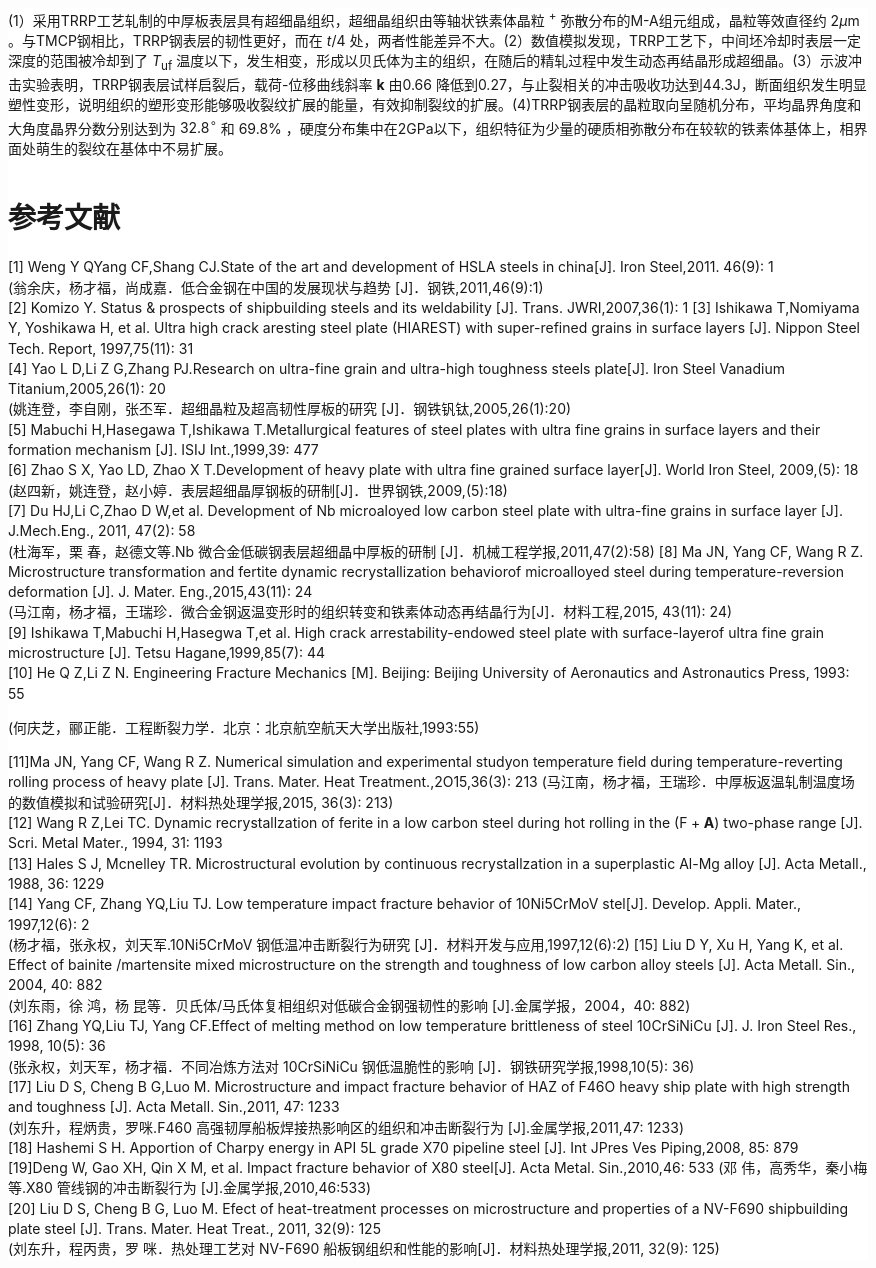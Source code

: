 (1）采用TRRP工艺轧制的中厚板表层具有超细晶组织，超细晶组织由等轴状铁素体晶粒 $^ +$ 弥散分布的M-A组元组成，晶粒等效直径约 $2 \mu \mathrm { m }$ 。与TMCP钢相比，TRRP钢表层的韧性更好，而在 $t / 4$ 处，两者性能差异不大。(2）数值模拟发现，TRRP工艺下，中间坯冷却时表层一定深度的范围被冷却到了 $T _ { \mathrm { u f } }$ 温度以下，发生相变，形成以贝氏体为主的组织，在随后的精轧过程中发生动态再结晶形成超细晶。(3）示波冲击实验表明，TRRP钢表层试样启裂后，载荷-位移曲线斜率 $\mathbf { k }$ 由0.66 降低到0.27，与止裂相关的冲击吸收功达到44.3J，断面组织发生明显塑性变形，说明组织的塑形变形能够吸收裂纹扩展的能量，有效抑制裂纹的扩展。(4)TRRP钢表层的晶粒取向呈随机分布，平均晶界角度和大角度晶界分数分别达到为 $3 2 . 8 ^ { \circ }$ 和 $6 9 . 8 \%$ ，硬度分布集中在2GPa以下，组织特征为少量的硬质相弥散分布在较软的铁素体基体上，相界面处萌生的裂纹在基体中不易扩展。

# 参考文献

[1] Weng Y QYang CF,Shang CJ.State of the art and development of HSLA steels in china[J]. Iron Steel,2011. 46(9): 1   
(翁余庆，杨才福，尚成嘉．低合金钢在中国的发展现状与趋势 [J]．钢铁,2011,46(9):1)   
[2] Komizo Y. Status & prospects of shipbuilding steels and its weldability [J]. Trans. JWRI,2007,36(1): 1 [3] Ishikawa T,Nomiyama Y, Yoshikawa H, et al. Ultra high crack aresting steel plate (HIAREST) with super-refined grains in surface layers [J]. Nippon Steel Tech. Report, 1997,75(11): 31   
[4] Yao L D,Li Z G,Zhang PJ.Research on ultra-fine grain and ultra-high toughness steels plate[J]. Iron Steel Vanadium Titanium,2005,26(1): 20   
(姚连登，李自刚，张丕军．超细晶粒及超高韧性厚板的研究 [J]．钢铁钒钛,2005,26(1):20)   
[5] Mabuchi H,Hasegawa T,Ishikawa T.Metallurgical features of steel plates with ultra fine grains in surface layers and their formation mechanism [J]. ISIJ Int.,1999,39: 477   
[6] Zhao S X, Yao LD, Zhao X T.Development of heavy plate with ultra fine grained surface layer[J]. World Iron Steel, 2009,(5): 18   
(赵四新，姚连登，赵小婷．表层超细晶厚钢板的研制[J]．世界钢铁,2009,(5):18)   
[7] Du HJ,Li C,Zhao D W,et al. Development of Nb microaloyed low carbon steel plate with ultra-fine grains in surface layer [J]. J.Mech.Eng., 2011, 47(2): 58   
(杜海军，栗 春，赵德文等.Nb 微合金低碳钢表层超细晶中厚板的研制 [J]．机械工程学报,2011,47(2):58) [8] Ma JN, Yang CF, Wang R Z. Microstructure transformation and fertite dynamic recrystallization behaviorof microalloyed steel during temperature-reversion deformation [J]. J. Mater. Eng.,2015,43(11): 24   
(马江南，杨才福，王瑞珍．微合金钢返温变形时的组织转变和铁素体动态再结晶行为[J]．材料工程,2015, 43(11): 24)   
[9] Ishikawa T,Mabuchi H,Hasegwa T,et al. High crack arrestability-endowed steel plate with surface-layerof ultra fine grain microstructure [J]. Tetsu Hagane,1999,85(7): 44   
[10] He Q Z,Li Z N. Engineering Fracture Mechanics [M]. Beijing: Beijing University of Aeronautics and Astronautics Press, 1993: 55

(何庆芝，郦正能．工程断裂力学．北京：北京航空航天大学出版社,1993:55)

[11]Ma JN, Yang CF, Wang R Z. Numerical simulation and experimental studyon temperature field during temperature-reverting rolling process of heavy plate [J]. Trans. Mater. Heat Treatment.,2O15,36(3): 213 (马江南，杨才福，王瑞珍．中厚板返温轧制温度场的数值模拟和试验研究[J]．材料热处理学报,2015, 36(3): 213)   
[12] Wang R Z,Lei TC. Dynamic recrystallzation of ferite in a low carbon steel during hot rolling in the $( \mathrm { F } { + } \mathbf { A } )$ two-phase range [J]. Scri. Metal Mater., 1994, 31: 1193   
[13] Hales S J, Mcnelley TR. Microstructural evolution by continuous recrystallzation in a superplastic Al-Mg alloy [J]. Acta Metall., 1988, 36: 1229   
[14] Yang CF, Zhang YQ,Liu TJ. Low temperature impact fracture behavior of 10Ni5CrMoV stel[J]. Develop. Appli. Mater., 1997,12(6): 2   
(杨才福，张永权，刘天军.10Ni5CrMoV 钢低温冲击断裂行为研究 [J]．材料开发与应用,1997,12(6):2) [15] Liu D Y, Xu H, Yang K, et al. Effect of bainite /martensite mixed microstructure on the strength and toughness of low carbon alloy steels [J]. Acta Metall. Sin., 2004, 40: 882   
(刘东雨，徐 鸿，杨 昆等．贝氏体/马氏体复相组织对低碳合金钢强韧性的影响 [J].金属学报，2004，40: 882)   
[16] Zhang YQ,Liu TJ, Yang CF.Effect of melting method on low temperature brittleness of steel 10CrSiNiCu [J]. J. Iron Steel Res., 1998, 10(5): 36   
(张永权，刘天军，杨才福．不同冶炼方法对 10CrSiNiCu 钢低温脆性的影响 [J]．钢铁研究学报,1998,10(5): 36)   
[17] Liu D S, Cheng B G,Luo M. Microstructure and impact fracture behavior of HAZ of F46O heavy ship plate with high strength and toughness [J]. Acta Metall. Sin.,2011, 47: 1233   
(刘东升，程炳贵，罗咪.F460 高强韧厚船板焊接热影响区的组织和冲击断裂行为 [J].金属学报,2011,47: 1233)   
[18] Hashemi S H. Apportion of Charpy energy in API 5L grade X70 pipeline steel [J]. Int JPres Ves Piping,2008, 85: 879   
[19]Deng W, Gao XH, Qin X M, et al. Impact fracture behavior of X80 steel[J]. Acta Metal. Sin.,2010,46: 533 (邓 伟，高秀华，秦小梅等.X80 管线钢的冲击断裂行为 [J].金属学报,2010,46:533)   
[20] Liu D S, Cheng B G, Luo M. Efect of heat-treatment processes on microstructure and properties of a NV-F690 shipbuilding plate steel [J]. Trans. Mater. Heat Treat., 2011, 32(9): 125   
(刘东升，程丙贵，罗 咪．热处理工艺对 NV-F690 船板钢组织和性能的影响[J]．材料热处理学报,2011, 32(9): 125)   